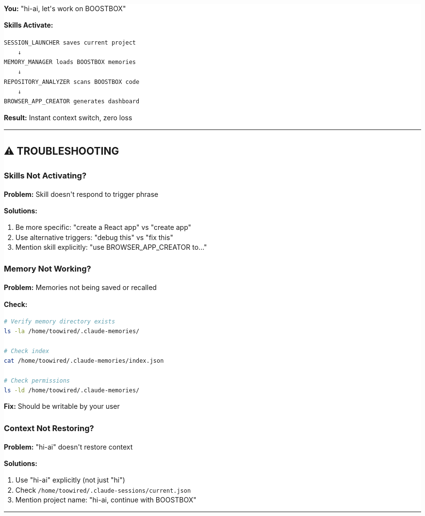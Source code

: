 **You:** "hi-ai, let's work on BOOSTBOX"

**Skills Activate:**
```
SESSION_LAUNCHER saves current project
    ↓
MEMORY_MANAGER loads BOOSTBOX memories
    ↓
REPOSITORY_ANALYZER scans BOOSTBOX code
    ↓
BROWSER_APP_CREATOR generates dashboard
```

**Result:** Instant context switch, zero loss

---

## ⚠️ TROUBLESHOOTING

### Skills Not Activating?

**Problem:** Skill doesn't respond to trigger phrase

**Solutions:**
1. Be more specific: "create a React app" vs "create app"
2. Use alternative triggers: "debug this" vs "fix this"
3. Mention skill explicitly: "use BROWSER_APP_CREATOR to..."

### Memory Not Working?

**Problem:** Memories not being saved or recalled

**Check:**
```bash
# Verify memory directory exists
ls -la /home/toowired/.claude-memories/

# Check index
cat /home/toowired/.claude-memories/index.json

# Check permissions
ls -ld /home/toowired/.claude-memories/
```

**Fix:** Should be writable by your user

### Context Not Restoring?

**Problem:** "hi-ai" doesn't restore context

**Solutions:**
1. Use "hi-ai" explicitly (not just "hi")
2. Check `/home/toowired/.claude-sessions/current.json`
3. Mention project name: "hi-ai, continue with BOOSTBOX"

---